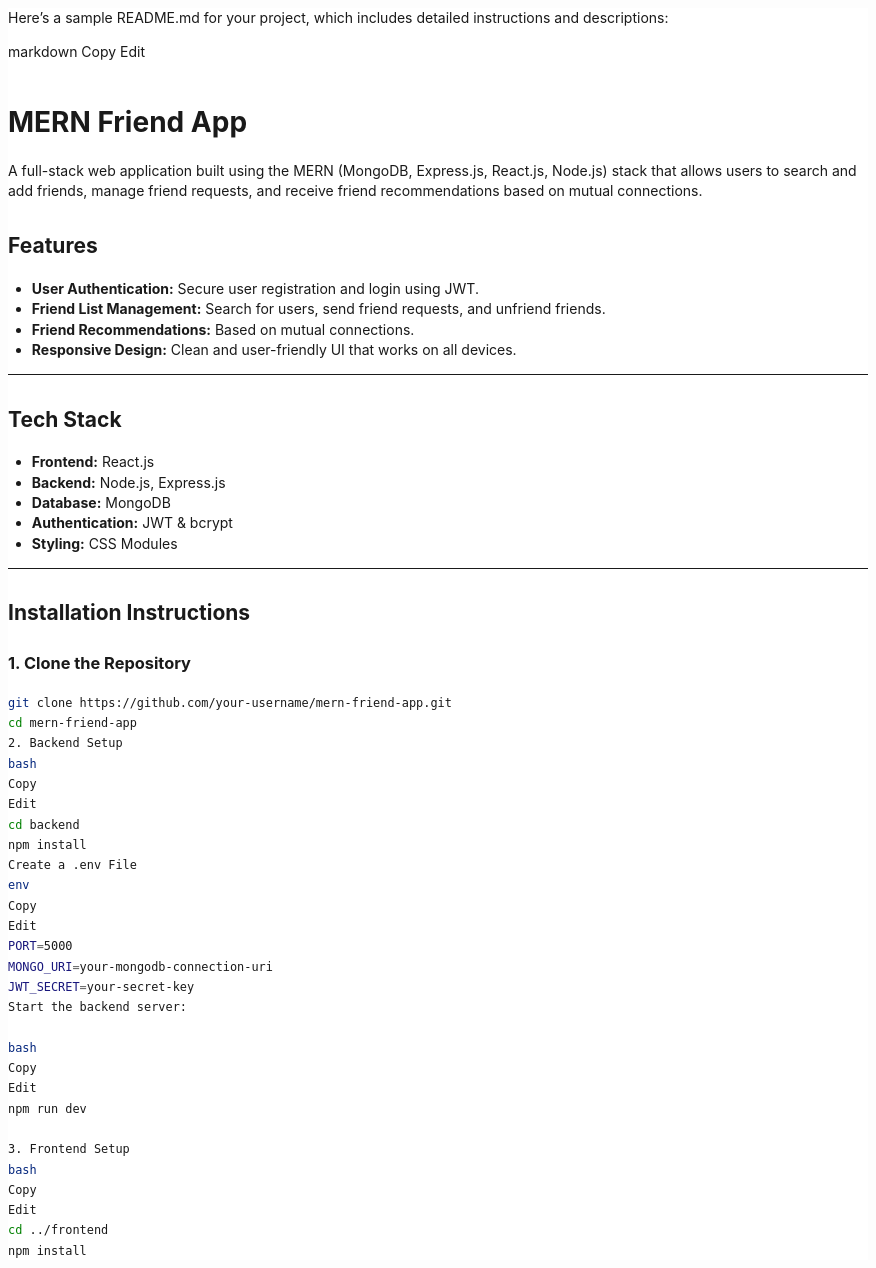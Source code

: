 
Here’s a sample README.md for your project, which includes detailed instructions and descriptions:

markdown
Copy
Edit
# MERN Friend App

A full-stack web application built using the MERN (MongoDB, Express.js, React.js, Node.js) stack that allows users to search and add friends, manage friend requests, and receive friend recommendations based on mutual connections.

## Features

- **User Authentication:** Secure user registration and login using JWT.
- **Friend List Management:** Search for users, send friend requests, and unfriend friends.
- **Friend Recommendations:** Based on mutual connections.
- **Responsive Design:** Clean and user-friendly UI that works on all devices.

---

## Tech Stack

- **Frontend:** React.js
- **Backend:** Node.js, Express.js
- **Database:** MongoDB
- **Authentication:** JWT & bcrypt
- **Styling:** CSS Modules

---

## Installation Instructions

### 1. **Clone the Repository**
```bash
git clone https://github.com/your-username/mern-friend-app.git
cd mern-friend-app
2. Backend Setup
bash
Copy
Edit
cd backend
npm install
Create a .env File
env
Copy
Edit
PORT=5000
MONGO_URI=your-mongodb-connection-uri
JWT_SECRET=your-secret-key
Start the backend server:

bash
Copy
Edit
npm run dev

3. Frontend Setup
bash
Copy
Edit
cd ../frontend
npm install
```